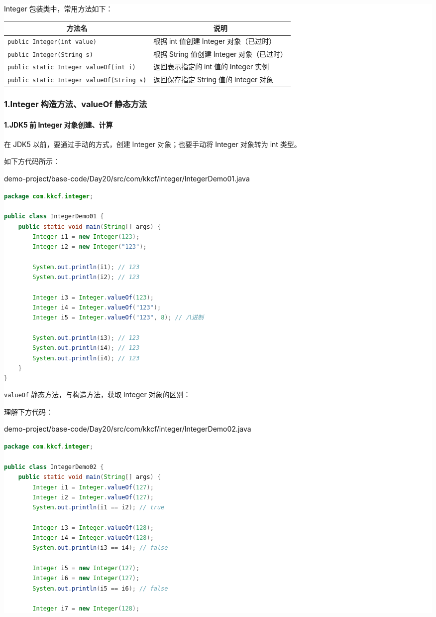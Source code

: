Integer 包装类中，常用方法如下：

| 方法名                                    | 说明                                      |
| ----------------------------------------- | ----------------------------------------- |
| `public Integer(int value)`               | 根据 int 值创建 Integer 对象（已过时）    |
| `public Integer(String s)`                | 根据 String 值创建 Integer 对象（已过时） |
| `public static Integer valueOf(int i)`    | 返回表示指定的 int 值的 Integer 实例      |
| `public static Integer valueOf(String s)` | 返回保存指定 String 值的 Integer 对象     |

### 1.Integer 构造方法、valueOf 静态方法

#### 1.JDK5 前 Integer 对象创建、计算

在 JDK5 以前，要通过手动的方式，创建 Integer 对象；也要手动将 Integer 对象转为 int 类型。

如下方代码所示：

demo-project/base-code/Day20/src/com/kkcf/integer/IntegerDemo01.java

```java
package com.kkcf.integer;

public class IntegerDemo01 {
    public static void main(String[] args) {
        Integer i1 = new Integer(123);
        Integer i2 = new Integer("123");

        System.out.println(i1); // 123
        System.out.println(i2); // 123

        Integer i3 = Integer.valueOf(123);
        Integer i4 = Integer.valueOf("123");
        Integer i5 = Integer.valueOf("123", 8); // 八进制

        System.out.println(i3); // 123
        System.out.println(i4); // 123
        System.out.println(i4); // 123
    }
}
```

`valueOf` 静态方法，与构造方法，获取 Integer 对象的区别：

理解下方代码：

demo-project/base-code/Day20/src/com/kkcf/integer/IntegerDemo02.java

```java
package com.kkcf.integer;

public class IntegerDemo02 {
    public static void main(String[] args) {
        Integer i1 = Integer.valueOf(127);
        Integer i2 = Integer.valueOf(127);
        System.out.println(i1 == i2); // true

        Integer i3 = Integer.valueOf(128);
        Integer i4 = Integer.valueOf(128);
        System.out.println(i3 == i4); // false

        Integer i5 = new Integer(127);
        Integer i6 = new Integer(127);
        System.out.println(i5 == i6); // false

        Integer i7 = new Integer(128);
```